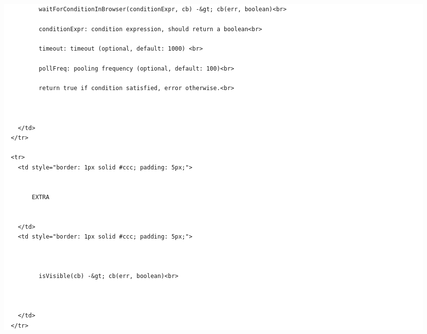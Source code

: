               waitForConditionInBrowser(conditionExpr, cb) -&gt; cb(err, boolean)<br>
            
              conditionExpr: condition expression, should return a boolean<br>
            
              timeout: timeout (optional, default: 1000) <br>
            
              pollFreq: pooling frequency (optional, default: 100)<br>
            
              return true if condition satisfied, error otherwise.<br>
            
          
          
        </td>
      </tr>
    
      <tr>
        <td style="border: 1px solid #ccc; padding: 5px;">
          
          
            EXTRA
          
          
        </td>
        <td style="border: 1px solid #ccc; padding: 5px;">
          
          
            
              isVisible(cb) -&gt; cb(err, boolean)<br>
            
          
          
        </td>
      </tr>
      
  </tbody>
</table>
